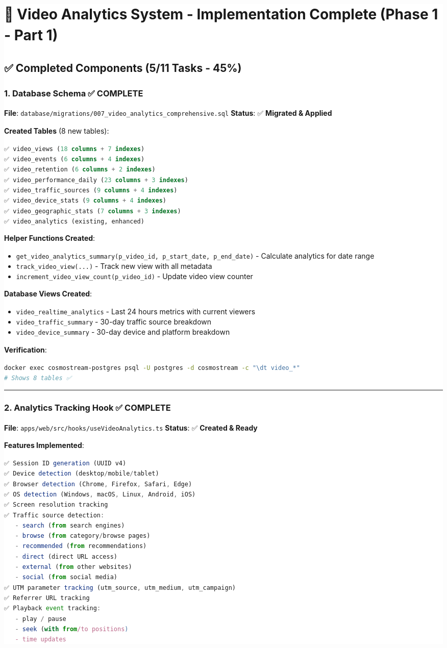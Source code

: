 # 🎉 Video Analytics System - Implementation Complete (Phase 1 - Part 1)

## ✅ Completed Components (5/11 Tasks - 45%)

### 1. Database Schema ✅ **COMPLETE**
**File**: `database/migrations/007_video_analytics_comprehensive.sql`
**Status**: ✅ **Migrated & Applied**

**Created Tables** (8 new tables):
```sql
✅ video_views (18 columns + 7 indexes)
✅ video_events (6 columns + 4 indexes)
✅ video_retention (6 columns + 2 indexes)
✅ video_performance_daily (23 columns + 3 indexes)
✅ video_traffic_sources (9 columns + 4 indexes)
✅ video_device_stats (9 columns + 4 indexes)
✅ video_geographic_stats (7 columns + 3 indexes)
✅ video_analytics (existing, enhanced)
```

**Helper Functions Created**:
- `get_video_analytics_summary(p_video_id, p_start_date, p_end_date)` - Calculate analytics for date range
- `track_video_view(...)` - Track new view with all metadata
- `increment_video_view_count(p_video_id)` - Update video view counter

**Database Views Created**:
- `video_realtime_analytics` - Last 24 hours metrics with current viewers
- `video_traffic_summary` - 30-day traffic source breakdown
- `video_device_summary` - 30-day device and platform breakdown

**Verification**:
```bash
docker exec cosmostream-postgres psql -U postgres -d cosmostream -c "\dt video_*"
# Shows 8 tables ✅
```

---

### 2. Analytics Tracking Hook ✅ **COMPLETE**
**File**: `apps/web/src/hooks/useVideoAnalytics.ts`
**Status**: ✅ **Created & Ready**

**Features Implemented**:
```typescript
✅ Session ID generation (UUID v4)
✅ Device detection (desktop/mobile/tablet)
✅ Browser detection (Chrome, Firefox, Safari, Edge)
✅ OS detection (Windows, macOS, Linux, Android, iOS)
✅ Screen resolution tracking
✅ Traffic source detection:
   - search (from search engines)
   - browse (from category/browse pages)
   - recommended (from recommendations)
   - direct (direct URL access)
   - external (from other websites)
   - social (from social media)
✅ UTM parameter tracking (utm_source, utm_medium, utm_campaign)
✅ Referrer URL tracking
✅ Playback event tracking:
   - play / pause
   - seek (with from/to positions)
   - time updates
```